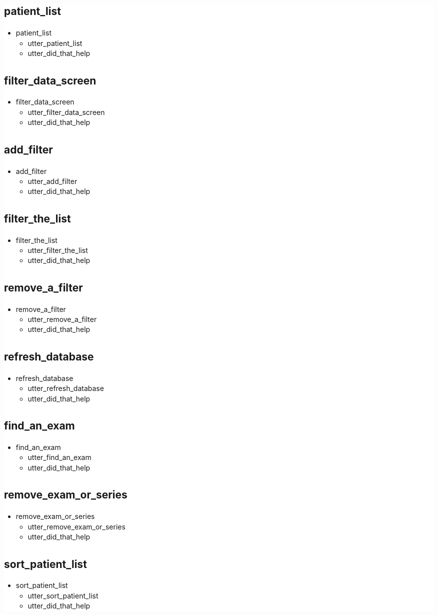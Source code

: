 ## patient_list
* patient_list
  - utter_patient_list
  - utter_did_that_help

## filter_data_screen
* filter_data_screen
  - utter_filter_data_screen
  - utter_did_that_help

## add_filter
* add_filter
  - utter_add_filter
  - utter_did_that_help

## filter_the_list
* filter_the_list
  - utter_filter_the_list
  - utter_did_that_help

## remove_a_filter
* remove_a_filter
  - utter_remove_a_filter
  - utter_did_that_help

## refresh_database
* refresh_database
  - utter_refresh_database
  - utter_did_that_help

## find_an_exam
* find_an_exam
  - utter_find_an_exam
  - utter_did_that_help

## remove_exam_or_series
* remove_exam_or_series
  - utter_remove_exam_or_series
  - utter_did_that_help

## sort_patient_list
* sort_patient_list
  - utter_sort_patient_list
  - utter_did_that_help
